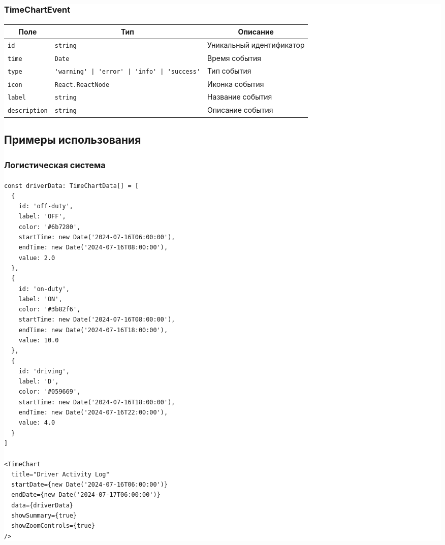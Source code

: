 ### TimeChartEvent

| Поле | Тип | Описание |
|------|-----|----------|
| `id` | `string` | Уникальный идентификатор |
| `time` | `Date` | Время события |
| `type` | `'warning' \| 'error' \| 'info' \| 'success'` | Тип события |
| `icon` | `React.ReactNode` | Иконка события |
| `label` | `string` | Название события |
| `description` | `string` | Описание события |

## Примеры использования

### Логистическая система

```tsx
const driverData: TimeChartData[] = [
  {
    id: 'off-duty',
    label: 'OFF',
    color: '#6b7280',
    startTime: new Date('2024-07-16T06:00:00'),
    endTime: new Date('2024-07-16T08:00:00'),
    value: 2.0
  },
  {
    id: 'on-duty',
    label: 'ON',
    color: '#3b82f6',
    startTime: new Date('2024-07-16T08:00:00'),
    endTime: new Date('2024-07-16T18:00:00'),
    value: 10.0
  },
  {
    id: 'driving',
    label: 'D',
    color: '#059669',
    startTime: new Date('2024-07-16T18:00:00'),
    endTime: new Date('2024-07-16T22:00:00'),
    value: 4.0
  }
]

<TimeChart
  title="Driver Activity Log"
  startDate={new Date('2024-07-16T06:00:00')}
  endDate={new Date('2024-07-17T06:00:00')}
  data={driverData}
  showSummary={true}
  showZoomControls={true}
/>
```
